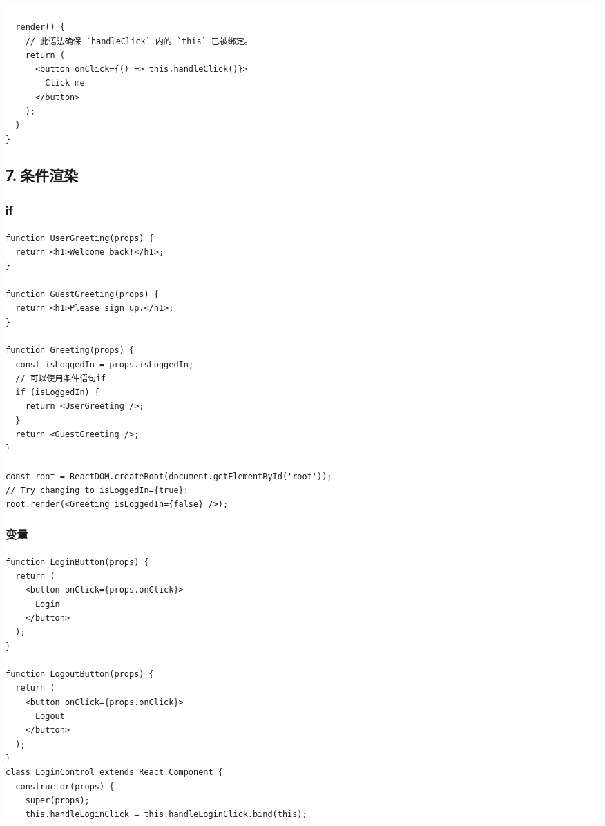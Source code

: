 ```react

  render() {
    // 此语法确保 `handleClick` 内的 `this` 已被绑定。
    return (
      <button onClick={() => this.handleClick()}>
        Click me
      </button>
    );
  }
}
```

## 7. 条件渲染

### if

```react
function UserGreeting(props) {
  return <h1>Welcome back!</h1>;
}

function GuestGreeting(props) {
  return <h1>Please sign up.</h1>;
}

function Greeting(props) {
  const isLoggedIn = props.isLoggedIn;
  // 可以使用条件语句if
  if (isLoggedIn) {
    return <UserGreeting />;
  }
  return <GuestGreeting />;
}

const root = ReactDOM.createRoot(document.getElementById('root')); 
// Try changing to isLoggedIn={true}:
root.render(<Greeting isLoggedIn={false} />);

```



### 变量

```react
function LoginButton(props) {
  return (
    <button onClick={props.onClick}>
      Login
    </button>
  );
}

function LogoutButton(props) {
  return (
    <button onClick={props.onClick}>
      Logout
    </button>
  );
}
class LoginControl extends React.Component {
  constructor(props) {
    super(props);
    this.handleLoginClick = this.handleLoginClick.bind(this);
```